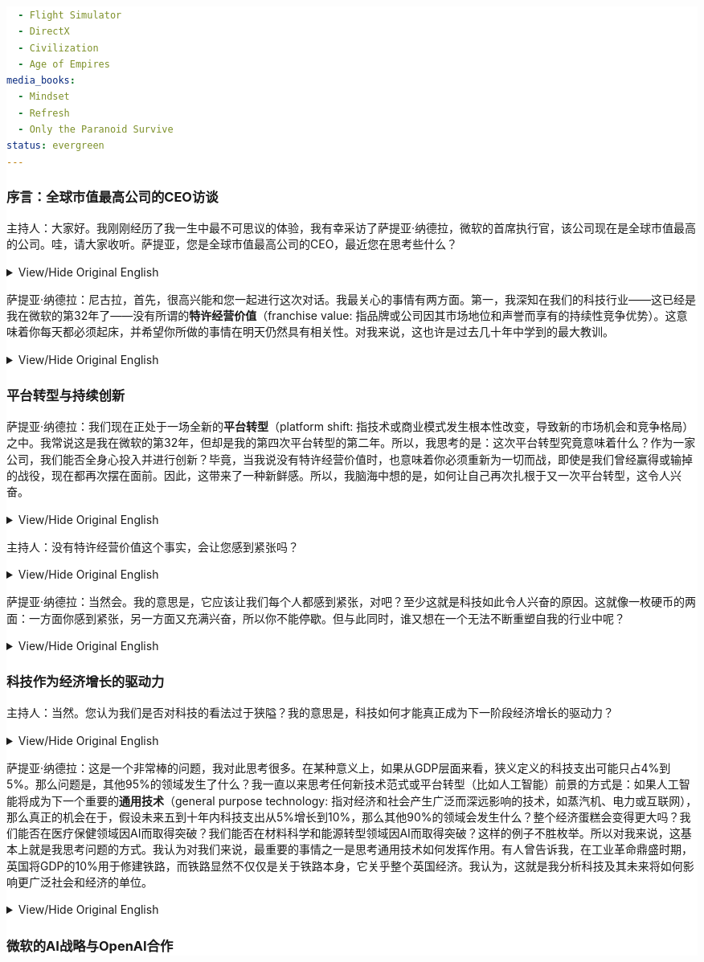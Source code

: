 ```yaml
  - Flight Simulator
  - DirectX
  - Civilization
  - Age of Empires
media_books:
  - Mindset
  - Refresh
  - Only the Paranoid Survive
status: evergreen
---
```

### 序言：全球市值最高公司的CEO访谈

主持人：大家好。我刚刚经历了我一生中最不可思议的体验，我有幸采访了萨提亚·纳德拉，微软的首席执行官，该公司现在是全球市值最高的公司。哇，请大家收听。萨提亚，您是全球市值最高公司的CEO，最近您在思考些什么？

<details><summary>View/Hide Original English</summary></details>

萨提亚·纳德拉：尼古拉，首先，很高兴能和您一起进行这次对话。我最关心的事情有两方面。第一，我深知在我们的科技行业——这已经是我在微软的第32年了——没有所谓的**特许经营价值**（franchise value: 指品牌或公司因其市场地位和声誉而享有的持续性竞争优势）。这意味着你每天都必须起床，并希望你所做的事情在明天仍然具有相关性。对我来说，这也许是过去几十年中学到的最大教训。

<details><summary>View/Hide Original English</summary></details>

### 平台转型与持续创新

萨提亚·纳德拉：我们现在正处于一场全新的**平台转型**（platform shift: 指技术或商业模式发生根本性改变，导致新的市场机会和竞争格局）之中。我常说这是我在微软的第32年，但却是我的第四次平台转型的第二年。所以，我思考的是：这次平台转型究竟意味着什么？作为一家公司，我们能否全身心投入并进行创新？毕竟，当我说没有特许经营价值时，也意味着你必须重新为一切而战，即使是我们曾经赢得或输掉的战役，现在都再次摆在面前。因此，这带来了一种新鲜感。所以，我脑海中想的是，如何让自己再次扎根于又一次平台转型，这令人兴奋。

<details><summary>View/Hide Original English</summary></details>

主持人：没有特许经营价值这个事实，会让您感到紧张吗？

<details><summary>View/Hide Original English</summary></details>

萨提亚·纳德拉：当然会。我的意思是，它应该让我们每个人都感到紧张，对吧？至少这就是科技如此令人兴奋的原因。这就像一枚硬币的两面：一方面你感到紧张，另一方面又充满兴奋，所以你不能停歇。但与此同时，谁又想在一个无法不断重塑自我的行业中呢？

<details><summary>View/Hide Original English</summary></details>

### 科技作为经济增长的驱动力

主持人：当然。您认为我们是否对科技的看法过于狭隘？我的意思是，科技如何才能真正成为下一阶段经济增长的驱动力？

<details><summary>View/Hide Original English</summary></details>

萨提亚·纳德拉：这是一个非常棒的问题，我对此思考很多。在某种意义上，如果从GDP层面来看，狭义定义的科技支出可能只占4%到5%。那么问题是，其他95%的领域发生了什么？我一直以来思考任何新技术范式或平台转型（比如人工智能）前景的方式是：如果人工智能将成为下一个重要的**通用技术**（general purpose technology: 指对经济和社会产生广泛而深远影响的技术，如蒸汽机、电力或互联网），那么真正的机会在于，假设未来五到十年内科技支出从5%增长到10%，那么其他90%的领域会发生什么？整个经济蛋糕会变得更大吗？我们能否在医疗保健领域因AI而取得突破？我们能否在材料科学和能源转型领域因AI而取得突破？这样的例子不胜枚举。所以对我来说，这基本上就是我思考问题的方式。我认为对我们来说，最重要的事情之一是思考通用技术如何发挥作用。有人曾告诉我，在工业革命鼎盛时期，英国将GDP的10%用于修建铁路，而铁路显然不仅仅是关于铁路本身，它关乎整个英国经济。我认为，这就是我分析科技及其未来将如何影响更广泛社会和经济的单位。

<details><summary>View/Hide Original English</summary></details>

### 微软的AI战略与OpenAI合作
